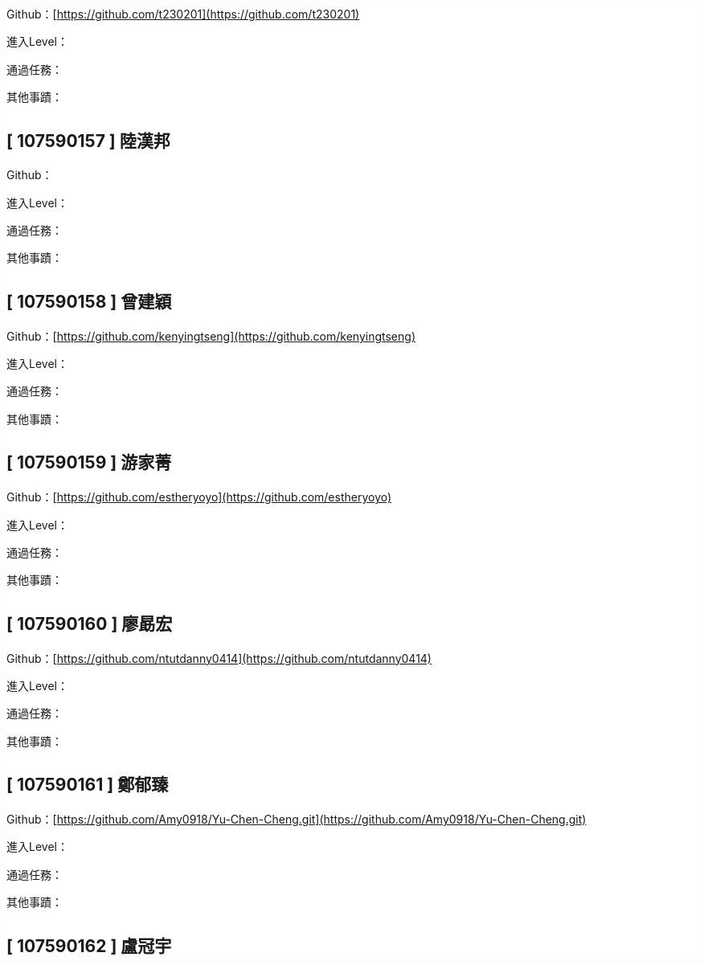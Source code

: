 Github：[https://github.com/t230201](https://github.com/t230201)

進入Level：

通過任務：

其他事蹟：

## \[ 107590157 \] 陸漢邦

Github：

進入Level：

通過任務：

其他事蹟：

## \[ 107590158 \] 曾建穎

Github：[https://github.com/kenyingtseng](https://github.com/kenyingtseng)

進入Level：

通過任務：

其他事蹟：

## \[ 107590159 \] 游家菁

Github：[https://github.com/estheryoyo](https://github.com/estheryoyo)

進入Level：

通過任務：

其他事蹟：

## \[ 107590160 \] 廖勗宏

Github：[https://github.com/ntutdanny0414](https://github.com/ntutdanny0414)

進入Level：

通過任務：

其他事蹟：

## \[ 107590161 \] 鄭郁臻

Github：[https://github.com/Amy0918/Yu-Chen-Cheng.git](https://github.com/Amy0918/Yu-Chen-Cheng.git)

進入Level：

通過任務：

其他事蹟：

## \[ 107590162 \] 盧冠宇
